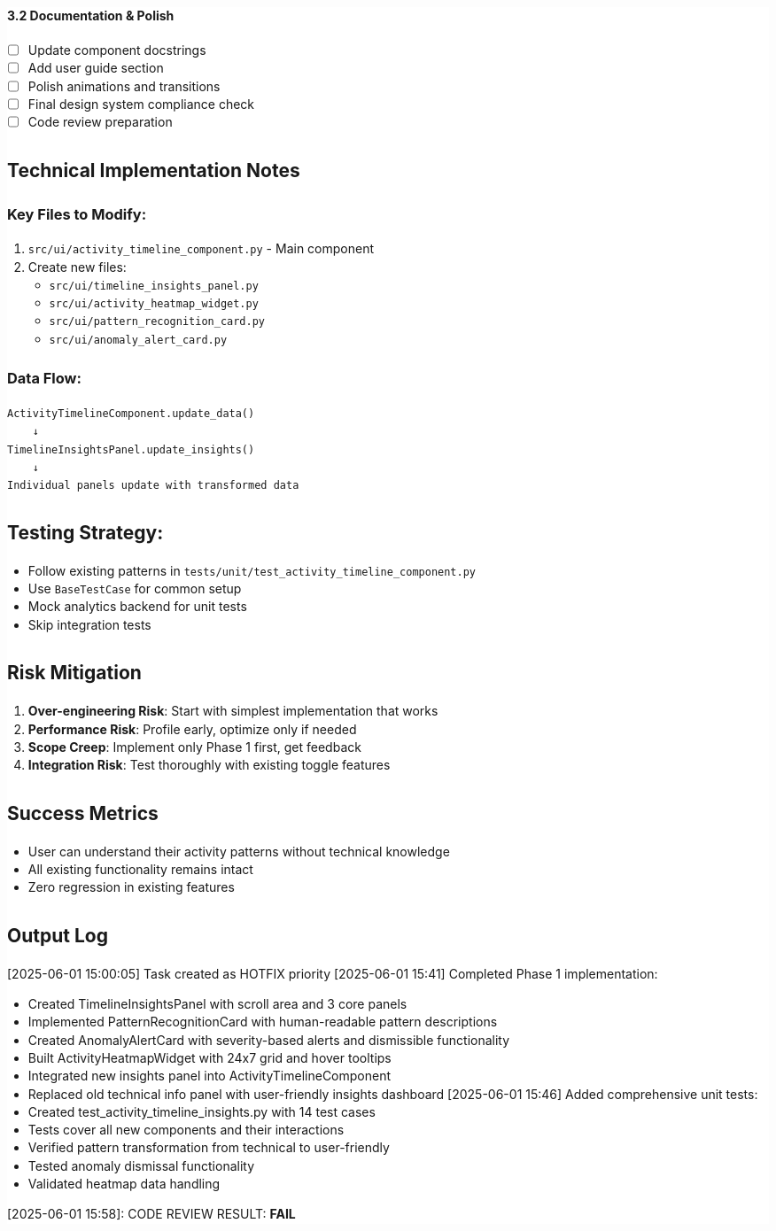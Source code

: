 #### 3.2 Documentation & Polish
- [ ] Update component docstrings
- [ ] Add user guide section
- [ ] Polish animations and transitions
- [ ] Final design system compliance check
- [ ] Code review preparation

## Technical Implementation Notes

### Key Files to Modify:
1. `src/ui/activity_timeline_component.py` - Main component
2. Create new files:
   - `src/ui/timeline_insights_panel.py`
   - `src/ui/activity_heatmap_widget.py`
   - `src/ui/pattern_recognition_card.py`
   - `src/ui/anomaly_alert_card.py`

### Data Flow:
```
ActivityTimelineComponent.update_data()
    ↓
TimelineInsightsPanel.update_insights()
    ↓
Individual panels update with transformed data
```

## Testing Strategy:
- Follow existing patterns in `tests/unit/test_activity_timeline_component.py`
- Use `BaseTestCase` for common setup
- Mock analytics backend for unit tests
- Skip integration tests

## Risk Mitigation

1. **Over-engineering Risk**: Start with simplest implementation that works
2. **Performance Risk**: Profile early, optimize only if needed
3. **Scope Creep**: Implement only Phase 1 first, get feedback
4. **Integration Risk**: Test thoroughly with existing toggle features

## Success Metrics

- User can understand their activity patterns without technical knowledge
- All existing functionality remains intact
- Zero regression in existing features

## Output Log

[2025-06-01 15:00:05] Task created as HOTFIX priority
[2025-06-01 15:41] Completed Phase 1 implementation:
  - Created TimelineInsightsPanel with scroll area and 3 core panels
  - Implemented PatternRecognitionCard with human-readable pattern descriptions
  - Created AnomalyAlertCard with severity-based alerts and dismissible functionality
  - Built ActivityHeatmapWidget with 24x7 grid and hover tooltips
  - Integrated new insights panel into ActivityTimelineComponent
  - Replaced old technical info panel with user-friendly insights dashboard
[2025-06-01 15:46] Added comprehensive unit tests:
  - Created test_activity_timeline_insights.py with 14 test cases
  - Tests cover all new components and their interactions
  - Verified pattern transformation from technical to user-friendly
  - Tested anomaly dismissal functionality
  - Validated heatmap data handling

[2025-06-01 15:58]: CODE REVIEW RESULT: **FAIL**